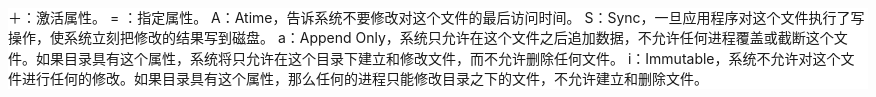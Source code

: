＋：激活属性。
= ：指定属性。
A：Atime，告诉系统不要修改对这个文件的最后访问时间。
S：Sync，一旦应用程序对这个文件执行了写操作，使系统立刻把修改的结果写到磁盘。
a：Append Only，系统只允许在这个文件之后追加数据，不允许任何进程覆盖或截断这个文件。如果目录具有这个属性，系统将只允许在这个目录下建立和修改文件，而不允许删除任何文件。
i：Immutable，系统不允许对这个文件进行任何的修改。如果目录具有这个属性，那么任何的进程只能修改目录之下的文件，不允许建立和删除文件。
